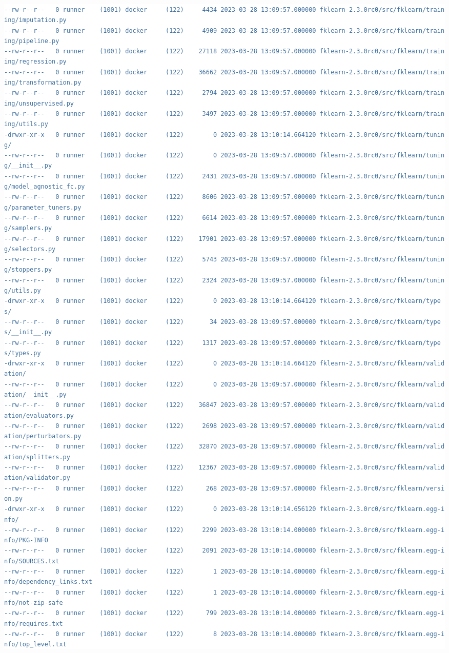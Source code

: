 ```diff
--rw-r--r--   0 runner    (1001) docker     (122)     4434 2023-03-28 13:09:57.000000 fklearn-2.3.0rc0/src/fklearn/training/imputation.py
--rw-r--r--   0 runner    (1001) docker     (122)     4909 2023-03-28 13:09:57.000000 fklearn-2.3.0rc0/src/fklearn/training/pipeline.py
--rw-r--r--   0 runner    (1001) docker     (122)    27118 2023-03-28 13:09:57.000000 fklearn-2.3.0rc0/src/fklearn/training/regression.py
--rw-r--r--   0 runner    (1001) docker     (122)    36662 2023-03-28 13:09:57.000000 fklearn-2.3.0rc0/src/fklearn/training/transformation.py
--rw-r--r--   0 runner    (1001) docker     (122)     2794 2023-03-28 13:09:57.000000 fklearn-2.3.0rc0/src/fklearn/training/unsupervised.py
--rw-r--r--   0 runner    (1001) docker     (122)     3497 2023-03-28 13:09:57.000000 fklearn-2.3.0rc0/src/fklearn/training/utils.py
-drwxr-xr-x   0 runner    (1001) docker     (122)        0 2023-03-28 13:10:14.664120 fklearn-2.3.0rc0/src/fklearn/tuning/
--rw-r--r--   0 runner    (1001) docker     (122)        0 2023-03-28 13:09:57.000000 fklearn-2.3.0rc0/src/fklearn/tuning/__init__.py
--rw-r--r--   0 runner    (1001) docker     (122)     2431 2023-03-28 13:09:57.000000 fklearn-2.3.0rc0/src/fklearn/tuning/model_agnostic_fc.py
--rw-r--r--   0 runner    (1001) docker     (122)     8606 2023-03-28 13:09:57.000000 fklearn-2.3.0rc0/src/fklearn/tuning/parameter_tuners.py
--rw-r--r--   0 runner    (1001) docker     (122)     6614 2023-03-28 13:09:57.000000 fklearn-2.3.0rc0/src/fklearn/tuning/samplers.py
--rw-r--r--   0 runner    (1001) docker     (122)    17901 2023-03-28 13:09:57.000000 fklearn-2.3.0rc0/src/fklearn/tuning/selectors.py
--rw-r--r--   0 runner    (1001) docker     (122)     5743 2023-03-28 13:09:57.000000 fklearn-2.3.0rc0/src/fklearn/tuning/stoppers.py
--rw-r--r--   0 runner    (1001) docker     (122)     2324 2023-03-28 13:09:57.000000 fklearn-2.3.0rc0/src/fklearn/tuning/utils.py
-drwxr-xr-x   0 runner    (1001) docker     (122)        0 2023-03-28 13:10:14.664120 fklearn-2.3.0rc0/src/fklearn/types/
--rw-r--r--   0 runner    (1001) docker     (122)       34 2023-03-28 13:09:57.000000 fklearn-2.3.0rc0/src/fklearn/types/__init__.py
--rw-r--r--   0 runner    (1001) docker     (122)     1317 2023-03-28 13:09:57.000000 fklearn-2.3.0rc0/src/fklearn/types/types.py
-drwxr-xr-x   0 runner    (1001) docker     (122)        0 2023-03-28 13:10:14.664120 fklearn-2.3.0rc0/src/fklearn/validation/
--rw-r--r--   0 runner    (1001) docker     (122)        0 2023-03-28 13:09:57.000000 fklearn-2.3.0rc0/src/fklearn/validation/__init__.py
--rw-r--r--   0 runner    (1001) docker     (122)    36847 2023-03-28 13:09:57.000000 fklearn-2.3.0rc0/src/fklearn/validation/evaluators.py
--rw-r--r--   0 runner    (1001) docker     (122)     2698 2023-03-28 13:09:57.000000 fklearn-2.3.0rc0/src/fklearn/validation/perturbators.py
--rw-r--r--   0 runner    (1001) docker     (122)    32870 2023-03-28 13:09:57.000000 fklearn-2.3.0rc0/src/fklearn/validation/splitters.py
--rw-r--r--   0 runner    (1001) docker     (122)    12367 2023-03-28 13:09:57.000000 fklearn-2.3.0rc0/src/fklearn/validation/validator.py
--rw-r--r--   0 runner    (1001) docker     (122)      268 2023-03-28 13:09:57.000000 fklearn-2.3.0rc0/src/fklearn/version.py
-drwxr-xr-x   0 runner    (1001) docker     (122)        0 2023-03-28 13:10:14.656120 fklearn-2.3.0rc0/src/fklearn.egg-info/
--rw-r--r--   0 runner    (1001) docker     (122)     2299 2023-03-28 13:10:14.000000 fklearn-2.3.0rc0/src/fklearn.egg-info/PKG-INFO
--rw-r--r--   0 runner    (1001) docker     (122)     2091 2023-03-28 13:10:14.000000 fklearn-2.3.0rc0/src/fklearn.egg-info/SOURCES.txt
--rw-r--r--   0 runner    (1001) docker     (122)        1 2023-03-28 13:10:14.000000 fklearn-2.3.0rc0/src/fklearn.egg-info/dependency_links.txt
--rw-r--r--   0 runner    (1001) docker     (122)        1 2023-03-28 13:10:14.000000 fklearn-2.3.0rc0/src/fklearn.egg-info/not-zip-safe
--rw-r--r--   0 runner    (1001) docker     (122)      799 2023-03-28 13:10:14.000000 fklearn-2.3.0rc0/src/fklearn.egg-info/requires.txt
--rw-r--r--   0 runner    (1001) docker     (122)        8 2023-03-28 13:10:14.000000 fklearn-2.3.0rc0/src/fklearn.egg-info/top_level.txt
```
